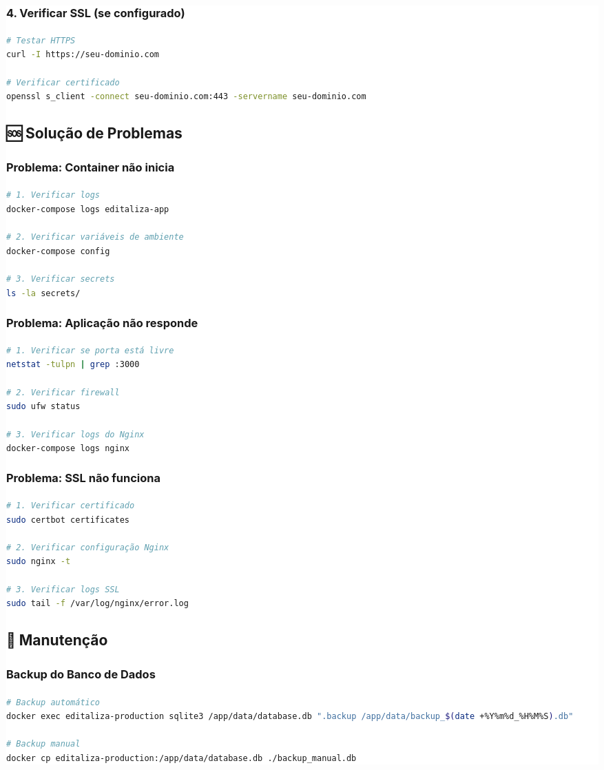 ### 4. **Verificar SSL (se configurado)**
```bash
# Testar HTTPS
curl -I https://seu-dominio.com

# Verificar certificado
openssl s_client -connect seu-dominio.com:443 -servername seu-dominio.com
```

## 🆘 Solução de Problemas

### Problema: Container não inicia
```bash
# 1. Verificar logs
docker-compose logs editaliza-app

# 2. Verificar variáveis de ambiente
docker-compose config

# 3. Verificar secrets
ls -la secrets/
```

### Problema: Aplicação não responde
```bash
# 1. Verificar se porta está livre
netstat -tulpn | grep :3000

# 2. Verificar firewall
sudo ufw status

# 3. Verificar logs do Nginx
docker-compose logs nginx
```

### Problema: SSL não funciona
```bash
# 1. Verificar certificado
sudo certbot certificates

# 2. Verificar configuração Nginx
sudo nginx -t

# 3. Verificar logs SSL
sudo tail -f /var/log/nginx/error.log
```

## 🔄 Manutenção

### Backup do Banco de Dados
```bash
# Backup automático
docker exec editaliza-production sqlite3 /app/data/database.db ".backup /app/data/backup_$(date +%Y%m%d_%H%M%S).db"

# Backup manual
docker cp editaliza-production:/app/data/database.db ./backup_manual.db
```
